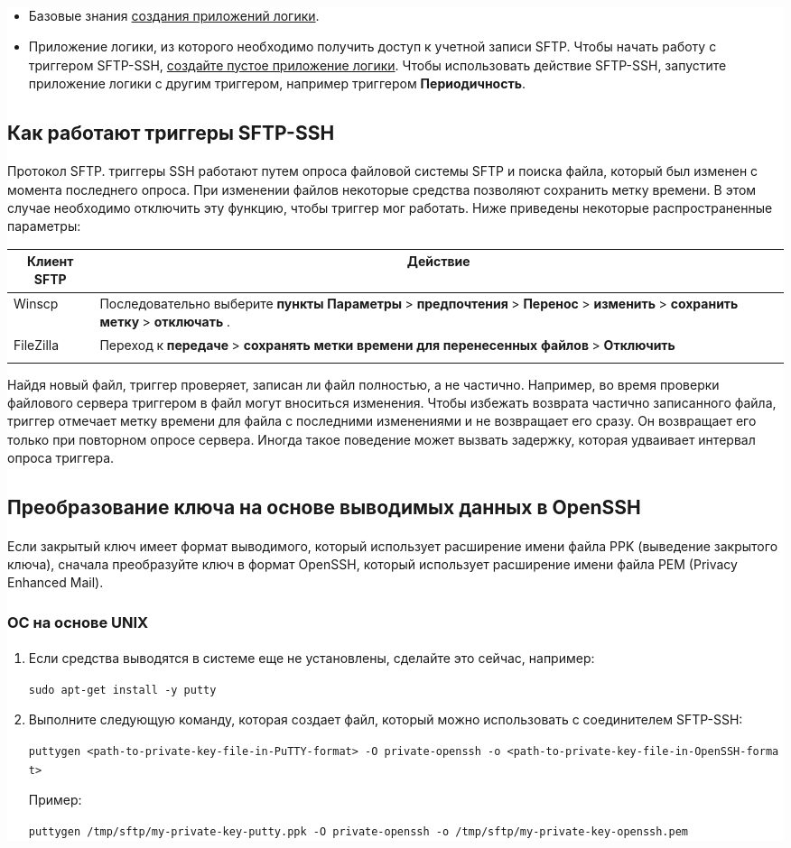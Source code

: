 * Базовые знания [создания приложений логики](../logic-apps/quickstart-create-first-logic-app-workflow.md).

* Приложение логики, из которого необходимо получить доступ к учетной записи SFTP. Чтобы начать работу с триггером SFTP-SSH, [создайте пустое приложение логики](../logic-apps/quickstart-create-first-logic-app-workflow.md). Чтобы использовать действие SFTP-SSH, запустите приложение логики с другим триггером, например триггером **Периодичность**.

## <a name="how-sftp-ssh-triggers-work"></a>Как работают триггеры SFTP-SSH

Протокол SFTP. триггеры SSH работают путем опроса файловой системы SFTP и поиска файла, который был изменен с момента последнего опроса. При изменении файлов некоторые средства позволяют сохранить метку времени. В этом случае необходимо отключить эту функцию, чтобы триггер мог работать. Ниже приведены некоторые распространенные параметры:

| Клиент SFTP | Действие |
|-------------|--------|
| Winscp | Последовательно выберите **пункты Параметры**  >  **предпочтения**  >  **Перенос**  >  **изменить**  >  **сохранить метку**  >  **отключать** . |
| FileZilla | Переход к **передаче**  >  **сохранять метки времени для перенесенных файлов**  >  **Отключить** |
|||

Найдя новый файл, триггер проверяет, записан ли файл полностью, а не частично. Например, во время проверки файлового сервера триггером в файл могут вноситься изменения. Чтобы избежать возврата частично записанного файла, триггер отмечает метку времени для файла с последними изменениями и не возвращает его сразу. Он возвращает его только при повторном опросе сервера. Иногда такое поведение может вызвать задержку, которая удваивает интервал опроса триггера.

<a name="convert-to-openssh"></a>

## <a name="convert-putty-based-key-to-openssh"></a>Преобразование ключа на основе выводимых данных в OpenSSH

Если закрытый ключ имеет формат выводимого, который использует расширение имени файла PPK (выведение закрытого ключа), сначала преобразуйте ключ в формат OpenSSH, который использует расширение имени файла PEM (Privacy Enhanced Mail).

### <a name="unix-based-os"></a>ОС на основе UNIX

1. Если средства выводятся в системе еще не установлены, сделайте это сейчас, например:

   `sudo apt-get install -y putty`

1. Выполните следующую команду, которая создает файл, который можно использовать с соединителем SFTP-SSH:

   `puttygen <path-to-private-key-file-in-PuTTY-format> -O private-openssh -o <path-to-private-key-file-in-OpenSSH-format>`

   Пример:

   `puttygen /tmp/sftp/my-private-key-putty.ppk -O private-openssh -o /tmp/sftp/my-private-key-openssh.pem`
